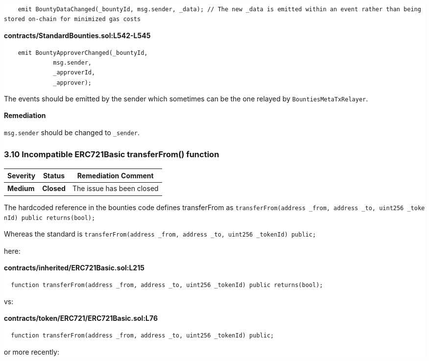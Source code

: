 ```Solidity
    emit BountyDataChanged(_bountyId, msg.sender, _data); // The new _data is emitted within an event rather than being stored on-chain for minimized gas costs
```





**contracts/StandardBounties.sol:L542-L545**

```Solidity
    emit BountyApproverChanged(_bountyId,
              msg.sender,
              _approverId,
              _approver);
```



The events should be emitted by the sender which sometimes can be the one relayed by `BountiesMetaTxRelayer`.

**Remediation**

`msg.sender` should be changed to `_sender`.

### 3.10 Incompatible ERC721Basic transferFrom() function

| Severity  | Status |  Remediation Comment |
| ------------- | ------------- | ------------- |
|  **Medium**  |  **Closed**   | The issue has been closed |


The hardcoded reference in the bounties code defines transferFrom as 
```transferFrom(address _from, address _to, uint256 _tokenId) public returns(bool);```

Whereas the standard is 
```transferFrom(address _from, address _to, uint256 _tokenId) public;```

here:


**contracts/inherited/ERC721Basic.sol:L215**

```Solidity
  function transferFrom(address _from, address _to, uint256 _tokenId) public returns(bool);
```



vs:


**contracts/token/ERC721/ERC721Basic.sol:L76**

```Solidity
  function transferFrom(address _from, address _to, uint256 _tokenId) public;
```



or more recently:
